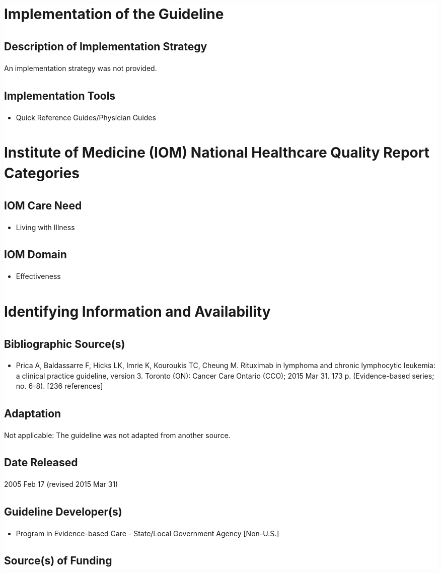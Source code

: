 # Implementation of the Guideline

## Description of Implementation Strategy



An implementation strategy was not provided.

## Implementation Tools

- Quick Reference Guides/Physician Guides

# Institute of Medicine (IOM) National Healthcare Quality Report Categories

## IOM Care Need

- Living with Illness

## IOM Domain

- Effectiveness

# Identifying Information and Availability

## Bibliographic Source(s)

- Prica A, Baldassarre F, Hicks LK, Imrie K, Kouroukis TC, Cheung M. Rituximab in lymphoma and chronic lymphocytic leukemia: a clinical practice guideline, version 3. Toronto (ON): Cancer Care Ontario (CCO); 2015 Mar 31. 173 p. (Evidence-based series; no. 6-8). [236 references]

## Adaptation



Not applicable: The guideline was not adapted from another source.

## Date Released

2005 Feb 17 (revised 2015 Mar 31)

## Guideline Developer(s)

- Program in Evidence-based Care - State/Local Government Agency [Non-U.S.]

## Source(s) of Funding
